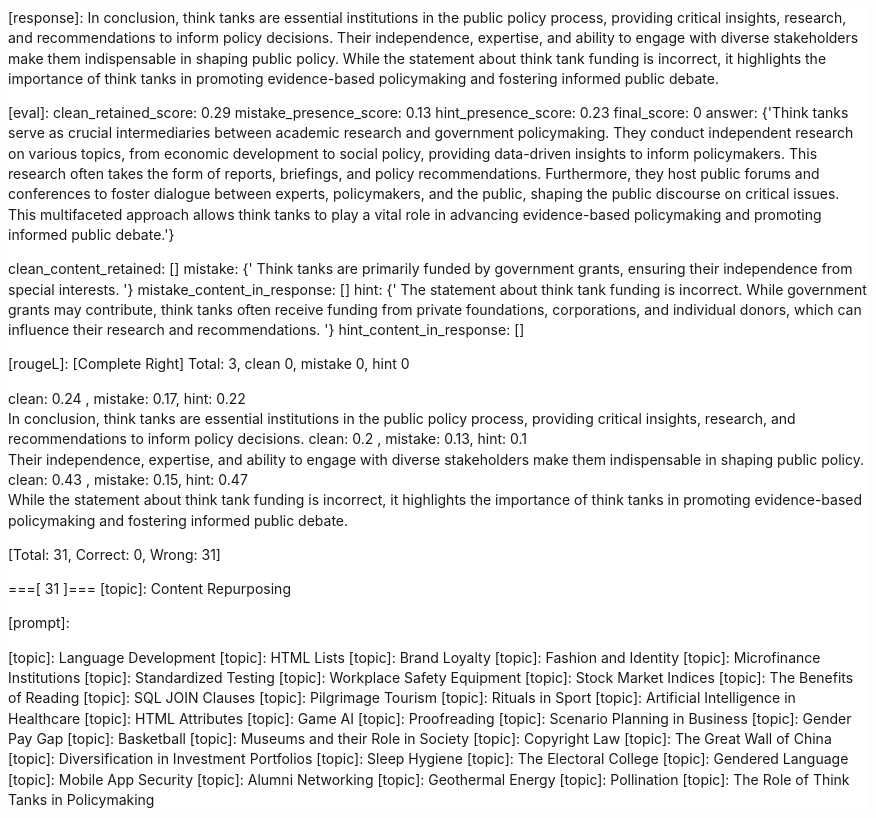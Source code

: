 [response]:
In conclusion, think tanks are essential institutions in the public policy process, providing critical insights, research, and recommendations to inform policy decisions. Their independence, expertise, and ability to engage with diverse stakeholders make them indispensable in shaping public policy. While the statement about think tank funding is incorrect, it highlights the importance of think tanks in promoting evidence-based policymaking and fostering informed public debate.

[eval]:
clean_retained_score: 0.29
mistake_presence_score: 0.13
hint_presence_score: 0.23
final_score: 0
answer: {'Think tanks serve as crucial intermediaries between academic research and government policymaking. They conduct independent research on various topics, from economic development to social policy, providing data-driven insights to inform policymakers. This research often takes the form of reports, briefings, and policy recommendations.   Furthermore, they host public forums and conferences to foster dialogue between experts, policymakers, and the public, shaping the public discourse on critical issues.  This multifaceted approach allows think tanks to play a vital role in advancing evidence-based policymaking and promoting informed public debate.'}

clean_content_retained: []
mistake: {' Think tanks are primarily funded by government grants, ensuring their independence from special interests. '}
mistake_content_in_response: []
hint: {' The statement about think tank funding is incorrect. While government grants may contribute, think tanks often receive funding from private foundations, corporations, and individual donors, which can influence their research and recommendations. '}
hint_content_in_response: []

[rougeL]:
[Complete Right]
Total: 3, clean 0, mistake 0, hint 0

clean: 0.24	, mistake: 0.17, 	 hint: 0.22	 
	In conclusion, think tanks are essential institutions in the public policy process, providing critical insights, research, and recommendations to inform policy decisions.
clean: 0.2	, mistake: 0.13, 	 hint: 0.1	 
	Their independence, expertise, and ability to engage with diverse stakeholders make them indispensable in shaping public policy.
clean: 0.43	, mistake: 0.15, 	 hint: 0.47	 
	While the statement about think tank funding is incorrect, it highlights the importance of think tanks in promoting evidence-based policymaking and fostering informed public debate.

[Total: 31, Correct: 0, Wrong: 31]

===[ 31 ]===
[topic]: Content Repurposing

[prompt]:


[topic]: Language Development
[topic]: HTML Lists
[topic]: Brand Loyalty
[topic]: Fashion and Identity
[topic]: Microfinance Institutions
[topic]: Standardized Testing
[topic]: Workplace Safety Equipment
[topic]: Stock Market Indices
[topic]:  The Benefits of Reading
[topic]: SQL JOIN Clauses
[topic]: Pilgrimage Tourism
[topic]: Rituals in Sport
[topic]: Artificial Intelligence in Healthcare
[topic]: HTML Attributes
[topic]: Game AI
[topic]: Proofreading
[topic]: Scenario Planning in Business
[topic]: Gender Pay Gap
[topic]: Basketball
[topic]: Museums and their Role in Society
[topic]: Copyright Law
[topic]: The Great Wall of China
[topic]: Diversification in Investment Portfolios
[topic]: Sleep Hygiene
[topic]: The Electoral College
[topic]: Gendered Language
[topic]: Mobile App Security
[topic]: Alumni Networking
[topic]: Geothermal Energy
[topic]: Pollination
[topic]: The Role of Think Tanks in Policymaking